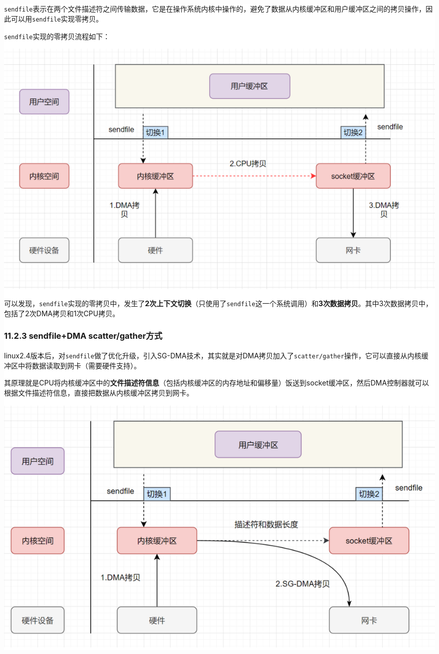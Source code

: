 `sendfile`表示在两个文件描述符之间传输数据，它是在操作系统内核中操作的，避免了数据从内核缓冲区和用户缓冲区之间的拷贝操作，因此可以用`sendfile`实现零拷贝。

`sendfile`实现的零拷贝流程如下：

![](操作系统/fig20.jpg)

可以发现，`sendfile`实现的零拷贝中，发生了**2次上下文切换**（只使用了`sendfile`这一个系统调用）和**3次数据拷贝**。其中3次数据拷贝中，包括了2次DMA拷贝和1次CPU拷贝。

### 11.2.3 sendfile+DMA scatter/gather方式

linux2.4版本后，对`sendfile`做了优化升级，引入SG-DMA技术，其实就是对DMA拷贝加入了`scatter/gather`操作，它可以直接从内核缓冲区中将数据读取到网卡（需要硬件支持）。

其原理就是CPU将内核缓冲区中的**文件描述符信息**（包括内核缓冲区的内存地址和偏移量）饭送到socket缓冲区，然后DMA控制器就可以根据文件描述符信息，直接把数据从内核缓冲区拷贝到网卡。

![](操作系统/fig21.jpg)